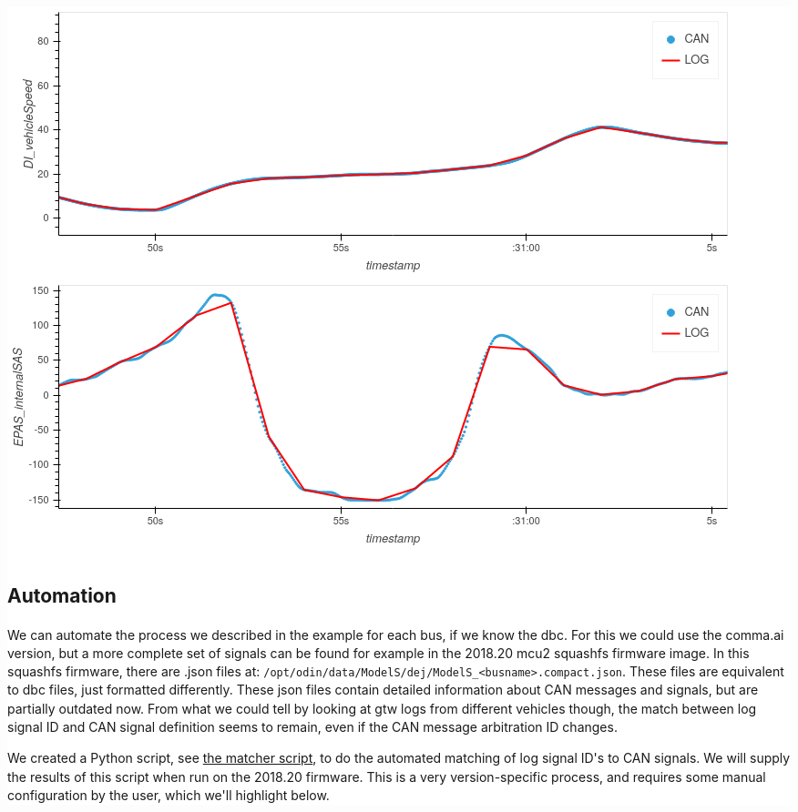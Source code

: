 ![CAN vs log data zoomed in](images/can_vs_log_zoom.png)

## Automation
We can automate the process we described in the example for each bus, if we know the dbc.
For this we could use the comma.ai version, but a more complete set of signals can be found for example in the 2018.20 mcu2 squashfs firmware image.
In this squashfs firmware, there are .json files at: `/opt/odin/data/ModelS/dej/ModelS_<busname>.compact.json`.
These files are equivalent to dbc files, just formatted differently.
These json files contain detailed information about CAN messages and signals, but are partially outdated now.
From what we could tell by looking at gtw logs from different vehicles though, the match between log signal ID and CAN signal definition seems to remain, even if the CAN message arbitration ID changes.

We created a Python script, see [the matcher script](../teslalogs/model_sx/gtw_signal_map.py), to do the automated matching of log signal ID's to CAN signals.
We will supply the results of this script when run on the 2018.20 firmware.
This is a very version-specific process, and requires some manual configuration by the user, which we'll highlight below.
